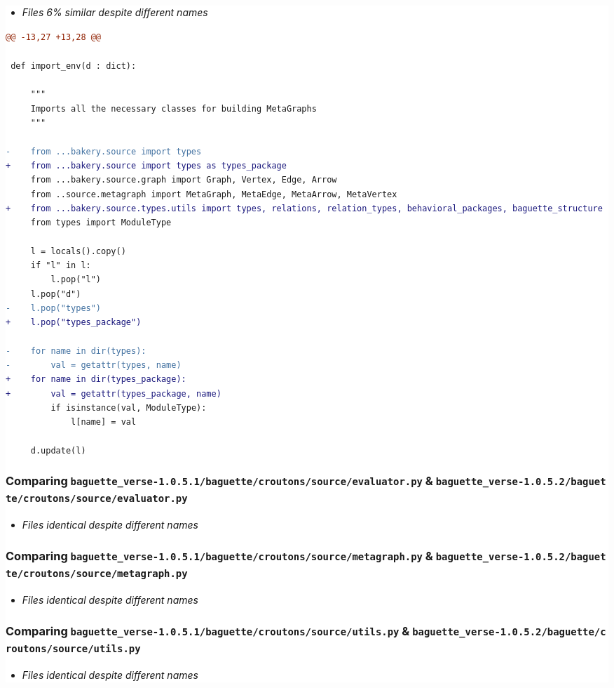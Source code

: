  * *Files 6% similar despite different names*

```diff
@@ -13,27 +13,28 @@
 
 def import_env(d : dict):
 
     """
     Imports all the necessary classes for building MetaGraphs
     """
 
-    from ...bakery.source import types
+    from ...bakery.source import types as types_package
     from ...bakery.source.graph import Graph, Vertex, Edge, Arrow
     from ..source.metagraph import MetaGraph, MetaEdge, MetaArrow, MetaVertex
+    from ...bakery.source.types.utils import types, relations, relation_types, behavioral_packages, baguette_structure 
     from types import ModuleType
 
     l = locals().copy()
     if "l" in l:
         l.pop("l")
     l.pop("d")
-    l.pop("types")
+    l.pop("types_package")
 
-    for name in dir(types):
-        val = getattr(types, name)
+    for name in dir(types_package):
+        val = getattr(types_package, name)
         if isinstance(val, ModuleType):
             l[name] = val
 
     d.update(l)
```

### Comparing `baguette_verse-1.0.5.1/baguette/croutons/source/evaluator.py` & `baguette_verse-1.0.5.2/baguette/croutons/source/evaluator.py`

 * *Files identical despite different names*

### Comparing `baguette_verse-1.0.5.1/baguette/croutons/source/metagraph.py` & `baguette_verse-1.0.5.2/baguette/croutons/source/metagraph.py`

 * *Files identical despite different names*

### Comparing `baguette_verse-1.0.5.1/baguette/croutons/source/utils.py` & `baguette_verse-1.0.5.2/baguette/croutons/source/utils.py`

 * *Files identical despite different names*
